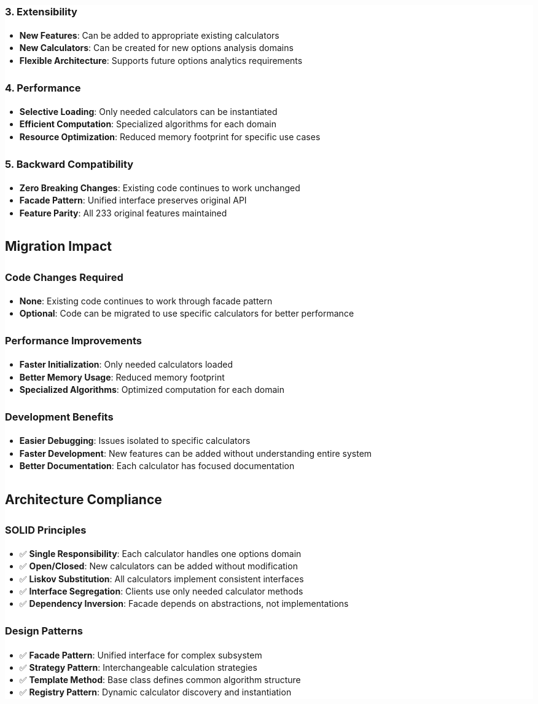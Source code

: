 ### 3. Extensibility

- **New Features**: Can be added to appropriate existing calculators
- **New Calculators**: Can be created for new options analysis domains
- **Flexible Architecture**: Supports future options analytics requirements

### 4. Performance

- **Selective Loading**: Only needed calculators can be instantiated
- **Efficient Computation**: Specialized algorithms for each domain
- **Resource Optimization**: Reduced memory footprint for specific use cases

### 5. Backward Compatibility

- **Zero Breaking Changes**: Existing code continues to work unchanged
- **Facade Pattern**: Unified interface preserves original API
- **Feature Parity**: All 233 original features maintained

## Migration Impact

### Code Changes Required

- **None**: Existing code continues to work through facade pattern
- **Optional**: Code can be migrated to use specific calculators for better performance

### Performance Improvements

- **Faster Initialization**: Only needed calculators loaded
- **Better Memory Usage**: Reduced memory footprint
- **Specialized Algorithms**: Optimized computation for each domain

### Development Benefits

- **Easier Debugging**: Issues isolated to specific calculators
- **Faster Development**: New features can be added without understanding entire system
- **Better Documentation**: Each calculator has focused documentation

## Architecture Compliance

### SOLID Principles

- ✅ **Single Responsibility**: Each calculator handles one options domain
- ✅ **Open/Closed**: New calculators can be added without modification
- ✅ **Liskov Substitution**: All calculators implement consistent interfaces
- ✅ **Interface Segregation**: Clients use only needed calculator methods
- ✅ **Dependency Inversion**: Facade depends on abstractions, not implementations

### Design Patterns

- ✅ **Facade Pattern**: Unified interface for complex subsystem
- ✅ **Strategy Pattern**: Interchangeable calculation strategies
- ✅ **Template Method**: Base class defines common algorithm structure
- ✅ **Registry Pattern**: Dynamic calculator discovery and instantiation
